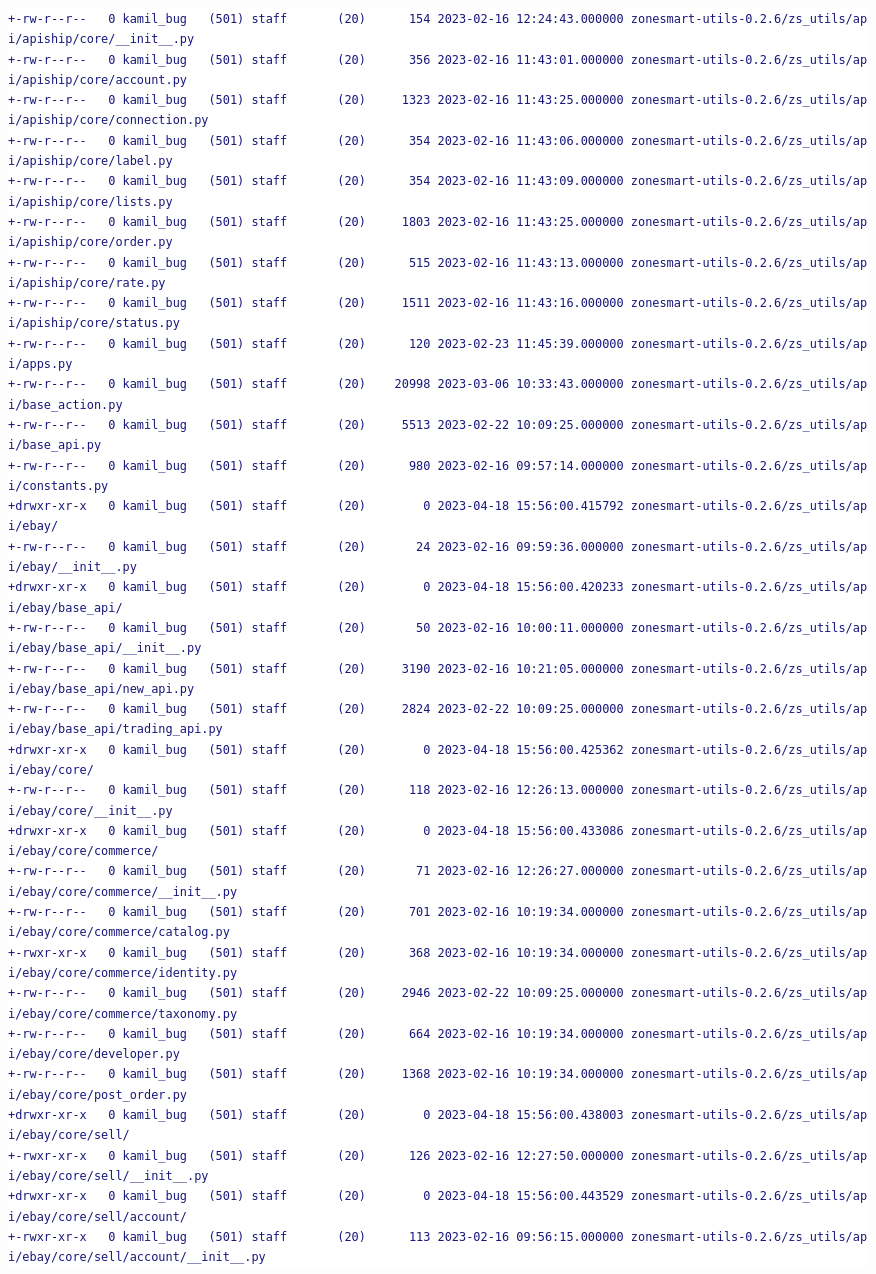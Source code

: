```diff
+-rw-r--r--   0 kamil_bug   (501) staff       (20)      154 2023-02-16 12:24:43.000000 zonesmart-utils-0.2.6/zs_utils/api/apiship/core/__init__.py
+-rw-r--r--   0 kamil_bug   (501) staff       (20)      356 2023-02-16 11:43:01.000000 zonesmart-utils-0.2.6/zs_utils/api/apiship/core/account.py
+-rw-r--r--   0 kamil_bug   (501) staff       (20)     1323 2023-02-16 11:43:25.000000 zonesmart-utils-0.2.6/zs_utils/api/apiship/core/connection.py
+-rw-r--r--   0 kamil_bug   (501) staff       (20)      354 2023-02-16 11:43:06.000000 zonesmart-utils-0.2.6/zs_utils/api/apiship/core/label.py
+-rw-r--r--   0 kamil_bug   (501) staff       (20)      354 2023-02-16 11:43:09.000000 zonesmart-utils-0.2.6/zs_utils/api/apiship/core/lists.py
+-rw-r--r--   0 kamil_bug   (501) staff       (20)     1803 2023-02-16 11:43:25.000000 zonesmart-utils-0.2.6/zs_utils/api/apiship/core/order.py
+-rw-r--r--   0 kamil_bug   (501) staff       (20)      515 2023-02-16 11:43:13.000000 zonesmart-utils-0.2.6/zs_utils/api/apiship/core/rate.py
+-rw-r--r--   0 kamil_bug   (501) staff       (20)     1511 2023-02-16 11:43:16.000000 zonesmart-utils-0.2.6/zs_utils/api/apiship/core/status.py
+-rw-r--r--   0 kamil_bug   (501) staff       (20)      120 2023-02-23 11:45:39.000000 zonesmart-utils-0.2.6/zs_utils/api/apps.py
+-rw-r--r--   0 kamil_bug   (501) staff       (20)    20998 2023-03-06 10:33:43.000000 zonesmart-utils-0.2.6/zs_utils/api/base_action.py
+-rw-r--r--   0 kamil_bug   (501) staff       (20)     5513 2023-02-22 10:09:25.000000 zonesmart-utils-0.2.6/zs_utils/api/base_api.py
+-rw-r--r--   0 kamil_bug   (501) staff       (20)      980 2023-02-16 09:57:14.000000 zonesmart-utils-0.2.6/zs_utils/api/constants.py
+drwxr-xr-x   0 kamil_bug   (501) staff       (20)        0 2023-04-18 15:56:00.415792 zonesmart-utils-0.2.6/zs_utils/api/ebay/
+-rw-r--r--   0 kamil_bug   (501) staff       (20)       24 2023-02-16 09:59:36.000000 zonesmart-utils-0.2.6/zs_utils/api/ebay/__init__.py
+drwxr-xr-x   0 kamil_bug   (501) staff       (20)        0 2023-04-18 15:56:00.420233 zonesmart-utils-0.2.6/zs_utils/api/ebay/base_api/
+-rw-r--r--   0 kamil_bug   (501) staff       (20)       50 2023-02-16 10:00:11.000000 zonesmart-utils-0.2.6/zs_utils/api/ebay/base_api/__init__.py
+-rw-r--r--   0 kamil_bug   (501) staff       (20)     3190 2023-02-16 10:21:05.000000 zonesmart-utils-0.2.6/zs_utils/api/ebay/base_api/new_api.py
+-rw-r--r--   0 kamil_bug   (501) staff       (20)     2824 2023-02-22 10:09:25.000000 zonesmart-utils-0.2.6/zs_utils/api/ebay/base_api/trading_api.py
+drwxr-xr-x   0 kamil_bug   (501) staff       (20)        0 2023-04-18 15:56:00.425362 zonesmart-utils-0.2.6/zs_utils/api/ebay/core/
+-rw-r--r--   0 kamil_bug   (501) staff       (20)      118 2023-02-16 12:26:13.000000 zonesmart-utils-0.2.6/zs_utils/api/ebay/core/__init__.py
+drwxr-xr-x   0 kamil_bug   (501) staff       (20)        0 2023-04-18 15:56:00.433086 zonesmart-utils-0.2.6/zs_utils/api/ebay/core/commerce/
+-rw-r--r--   0 kamil_bug   (501) staff       (20)       71 2023-02-16 12:26:27.000000 zonesmart-utils-0.2.6/zs_utils/api/ebay/core/commerce/__init__.py
+-rw-r--r--   0 kamil_bug   (501) staff       (20)      701 2023-02-16 10:19:34.000000 zonesmart-utils-0.2.6/zs_utils/api/ebay/core/commerce/catalog.py
+-rwxr-xr-x   0 kamil_bug   (501) staff       (20)      368 2023-02-16 10:19:34.000000 zonesmart-utils-0.2.6/zs_utils/api/ebay/core/commerce/identity.py
+-rw-r--r--   0 kamil_bug   (501) staff       (20)     2946 2023-02-22 10:09:25.000000 zonesmart-utils-0.2.6/zs_utils/api/ebay/core/commerce/taxonomy.py
+-rw-r--r--   0 kamil_bug   (501) staff       (20)      664 2023-02-16 10:19:34.000000 zonesmart-utils-0.2.6/zs_utils/api/ebay/core/developer.py
+-rw-r--r--   0 kamil_bug   (501) staff       (20)     1368 2023-02-16 10:19:34.000000 zonesmart-utils-0.2.6/zs_utils/api/ebay/core/post_order.py
+drwxr-xr-x   0 kamil_bug   (501) staff       (20)        0 2023-04-18 15:56:00.438003 zonesmart-utils-0.2.6/zs_utils/api/ebay/core/sell/
+-rwxr-xr-x   0 kamil_bug   (501) staff       (20)      126 2023-02-16 12:27:50.000000 zonesmart-utils-0.2.6/zs_utils/api/ebay/core/sell/__init__.py
+drwxr-xr-x   0 kamil_bug   (501) staff       (20)        0 2023-04-18 15:56:00.443529 zonesmart-utils-0.2.6/zs_utils/api/ebay/core/sell/account/
+-rwxr-xr-x   0 kamil_bug   (501) staff       (20)      113 2023-02-16 09:56:15.000000 zonesmart-utils-0.2.6/zs_utils/api/ebay/core/sell/account/__init__.py
```